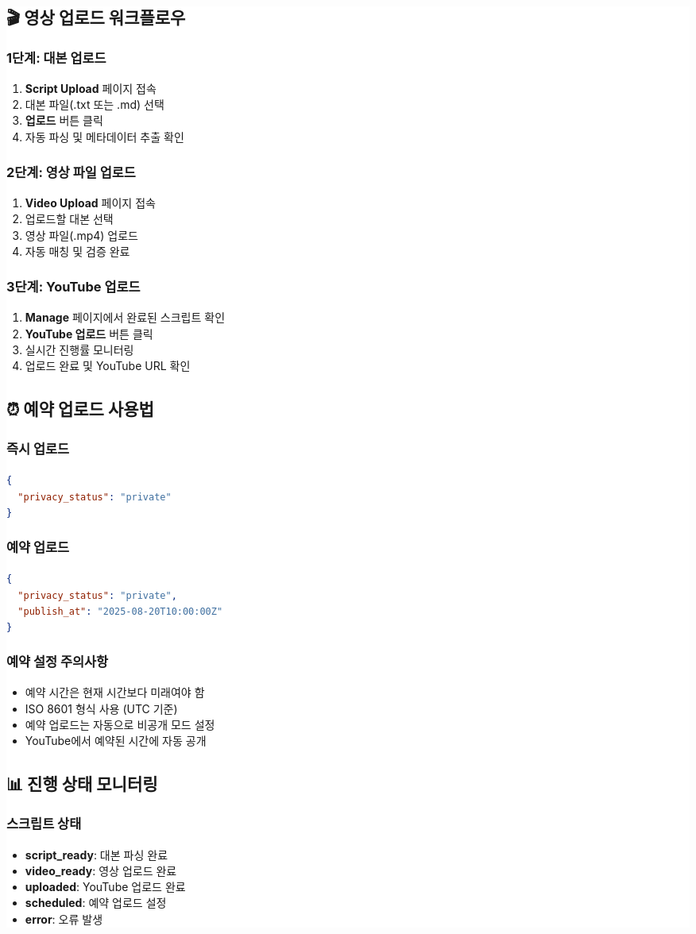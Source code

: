 ## 🎬 영상 업로드 워크플로우

### 1단계: 대본 업로드
1. **Script Upload** 페이지 접속
2. 대본 파일(.txt 또는 .md) 선택
3. **업로드** 버튼 클릭
4. 자동 파싱 및 메타데이터 추출 확인

### 2단계: 영상 파일 업로드
1. **Video Upload** 페이지 접속
2. 업로드할 대본 선택
3. 영상 파일(.mp4) 업로드
4. 자동 매칭 및 검증 완료

### 3단계: YouTube 업로드
1. **Manage** 페이지에서 완료된 스크립트 확인
2. **YouTube 업로드** 버튼 클릭
3. 실시간 진행률 모니터링
4. 업로드 완료 및 YouTube URL 확인

## ⏰ 예약 업로드 사용법

### 즉시 업로드
```json
{
  "privacy_status": "private"
}
```

### 예약 업로드
```json
{
  "privacy_status": "private",
  "publish_at": "2025-08-20T10:00:00Z"
}
```

### 예약 설정 주의사항
- 예약 시간은 현재 시간보다 미래여야 함
- ISO 8601 형식 사용 (UTC 기준)
- 예약 업로드는 자동으로 비공개 모드 설정
- YouTube에서 예약된 시간에 자동 공개

## 📊 진행 상태 모니터링

### 스크립트 상태
- **script_ready**: 대본 파싱 완료
- **video_ready**: 영상 업로드 완료
- **uploaded**: YouTube 업로드 완료
- **scheduled**: 예약 업로드 설정
- **error**: 오류 발생
